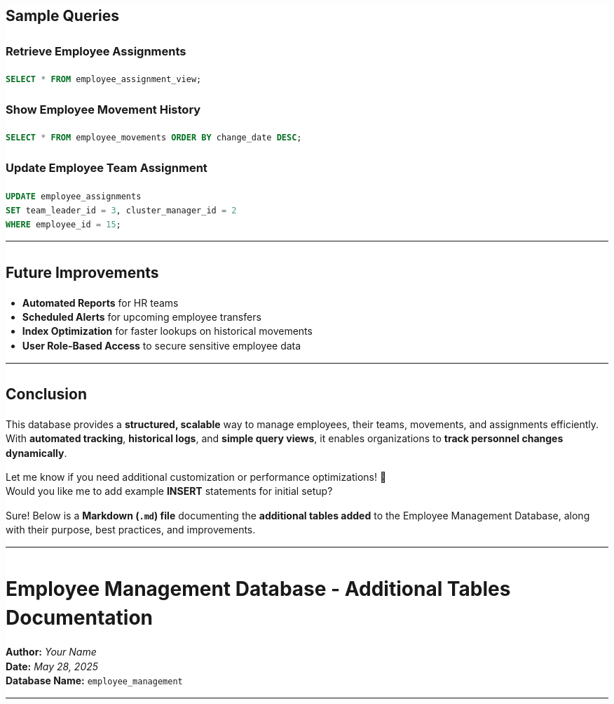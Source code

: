 
## **Sample Queries**
### **Retrieve Employee Assignments**
```sql
SELECT * FROM employee_assignment_view;
```

### **Show Employee Movement History**
```sql
SELECT * FROM employee_movements ORDER BY change_date DESC;
```

### **Update Employee Team Assignment**
```sql
UPDATE employee_assignments 
SET team_leader_id = 3, cluster_manager_id = 2 
WHERE employee_id = 15;
```

---

## **Future Improvements**
- **Automated Reports** for HR teams
- **Scheduled Alerts** for upcoming employee transfers
- **Index Optimization** for faster lookups on historical movements
- **User Role-Based Access** to secure sensitive employee data

---

## **Conclusion**
This database provides a **structured, scalable** way to manage employees, their teams, movements, and assignments efficiently. With **automated tracking**, **historical logs**, and **simple query views**, it enables organizations to **track personnel changes dynamically**.

Let me know if you need additional customization or performance optimizations! 🚀  
Would you like me to add example **INSERT** statements for initial setup?



Sure! Below is a **Markdown (`.md`) file** documenting the **additional tables added** to the Employee Management Database, along with their purpose, best practices, and improvements.

---

# **Employee Management Database - Additional Tables Documentation**
**Author:** _Your Name_  
**Date:** _May 28, 2025_  
**Database Name:** `employee_management`

---
